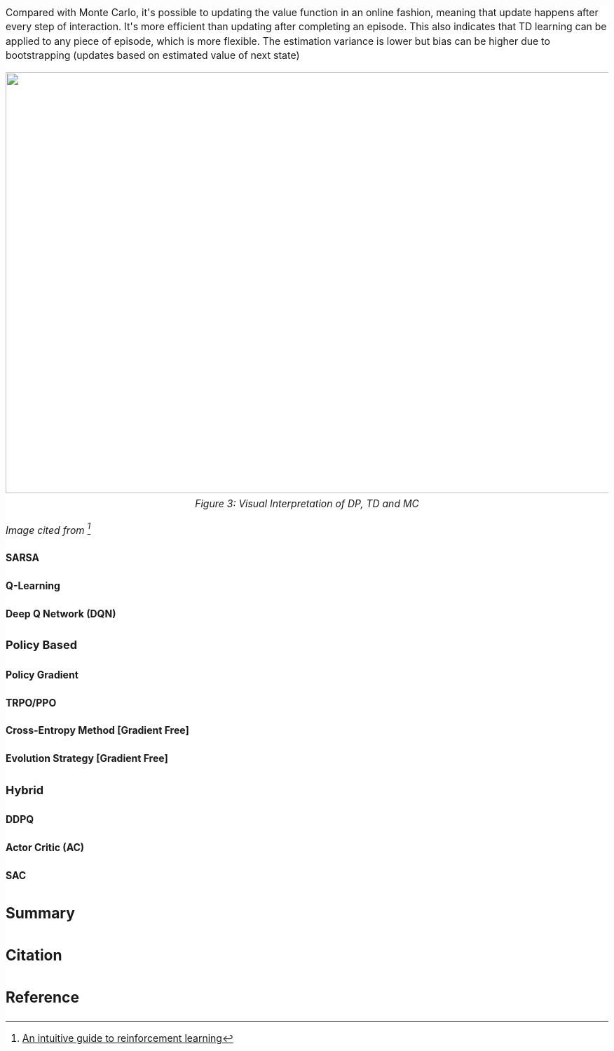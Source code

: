 Compared with Monte Carlo, it's possible to updating the value function in an online fashion, meaning that update happens after 
every step of interaction. It's more efficient than updating after completing an episode. This also indicates that TD learning can be
applied to any piece of episode, which is more flexible. The estimation variance is lower but bias can be higher due to bootstrapping 
(updates based on estimated value of next state)

<p align="center">
<img src="/rf/rf_dp_mc_td.png" width="900" height="600"><br>
<em>Figure 3: Visual Interpretation of DP, TD and MC</em>
<p>

*Image cited from [^2]*

#### SARSA
#### Q-Learning
#### Deep Q Network (DQN)
### Policy Based
#### Policy Gradient
#### TRPO/PPO
#### Cross-Entropy Method [Gradient Free]
#### Evolution Strategy [Gradient Free]
### Hybrid
#### DDPQ
#### Actor Critic (AC)
#### SAC
## Summary
## Citation

## Reference
[^1]: [Souchleris, Konstantinos, George K. Sidiropoulos, and George A. Papakostas. "Reinforcement learning in game industry—review, prospects and challenges." Applied Sciences 13.4 (2023): 2443](https://www.mdpi.com/2076-3417/13/4/2443)
[^2]: [An intuitive guide to reinforcement learning](https://roboticseabass.com/2020/08/02/an-intuitive-guide-to-reinforcement-learning/)


